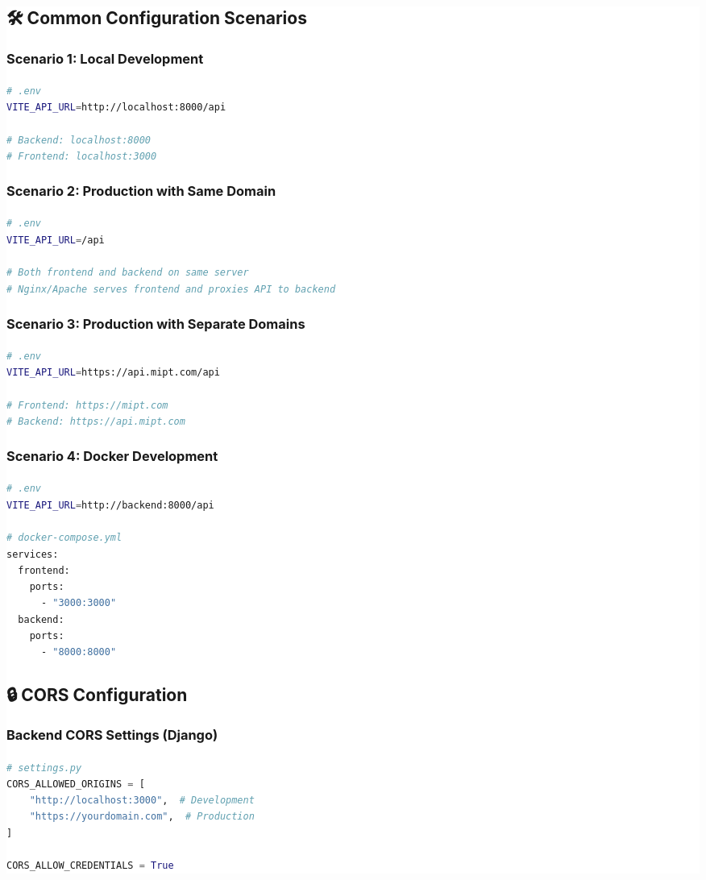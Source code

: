 ## 🛠️ **Common Configuration Scenarios**

### **Scenario 1: Local Development**
```bash
# .env
VITE_API_URL=http://localhost:8000/api

# Backend: localhost:8000
# Frontend: localhost:3000
```

### **Scenario 2: Production with Same Domain**
```bash
# .env
VITE_API_URL=/api

# Both frontend and backend on same server
# Nginx/Apache serves frontend and proxies API to backend
```

### **Scenario 3: Production with Separate Domains**
```bash
# .env
VITE_API_URL=https://api.mipt.com/api

# Frontend: https://mipt.com
# Backend: https://api.mipt.com
```

### **Scenario 4: Docker Development**
```bash
# .env
VITE_API_URL=http://backend:8000/api

# docker-compose.yml
services:
  frontend:
    ports:
      - "3000:3000"
  backend:
    ports:
      - "8000:8000"
```

## 🔒 **CORS Configuration**

### **Backend CORS Settings (Django)**
```python
# settings.py
CORS_ALLOWED_ORIGINS = [
    "http://localhost:3000",  # Development
    "https://yourdomain.com",  # Production
]

CORS_ALLOW_CREDENTIALS = True
```
